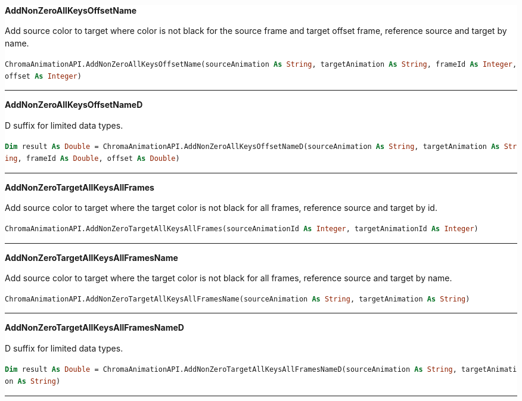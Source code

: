 
<a name="AddNonZeroAllKeysOffsetName"></a>
**AddNonZeroAllKeysOffsetName**

Add source color to target where color is not black for the source frame 
and target offset frame, reference source and target by name.

```vb
ChromaAnimationAPI.AddNonZeroAllKeysOffsetName(sourceAnimation As String, targetAnimation As String, frameId As Integer, offset As Integer)
```

---

<a name="AddNonZeroAllKeysOffsetNameD"></a>
**AddNonZeroAllKeysOffsetNameD**

D suffix for limited data types.

```vb
Dim result As Double = ChromaAnimationAPI.AddNonZeroAllKeysOffsetNameD(sourceAnimation As String, targetAnimation As String, frameId As Double, offset As Double)
```

---

<a name="AddNonZeroTargetAllKeysAllFrames"></a>
**AddNonZeroTargetAllKeysAllFrames**

Add source color to target where the target color is not black for all frames, 
reference source and target by id.

```vb
ChromaAnimationAPI.AddNonZeroTargetAllKeysAllFrames(sourceAnimationId As Integer, targetAnimationId As Integer)
```

---

<a name="AddNonZeroTargetAllKeysAllFramesName"></a>
**AddNonZeroTargetAllKeysAllFramesName**

Add source color to target where the target color is not black for all frames, 
reference source and target by name.

```vb
ChromaAnimationAPI.AddNonZeroTargetAllKeysAllFramesName(sourceAnimation As String, targetAnimation As String)
```

---

<a name="AddNonZeroTargetAllKeysAllFramesNameD"></a>
**AddNonZeroTargetAllKeysAllFramesNameD**

D suffix for limited data types.

```vb
Dim result As Double = ChromaAnimationAPI.AddNonZeroTargetAllKeysAllFramesNameD(sourceAnimation As String, targetAnimation As String)
```

---
